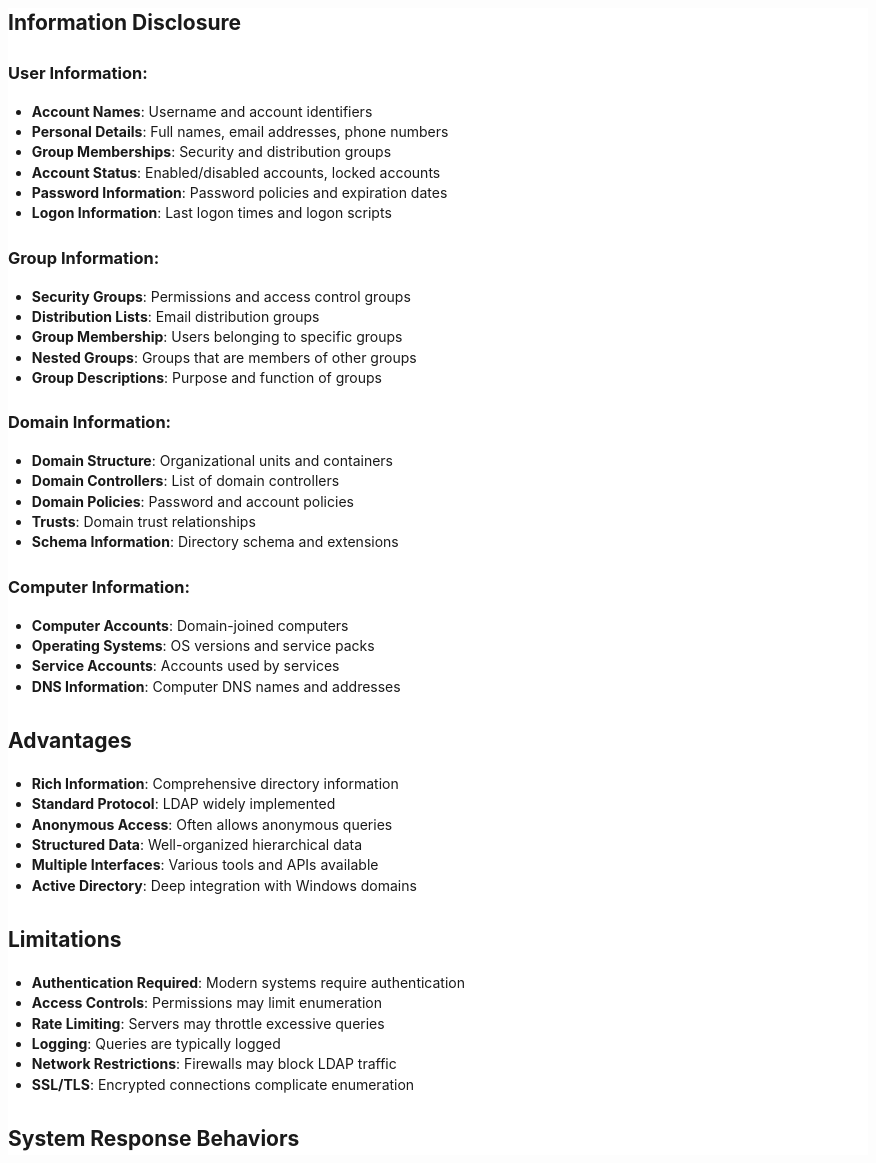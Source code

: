 ## Information Disclosure

### User Information:
- **Account Names**: Username and account identifiers
- **Personal Details**: Full names, email addresses, phone numbers
- **Group Memberships**: Security and distribution groups
- **Account Status**: Enabled/disabled accounts, locked accounts
- **Password Information**: Password policies and expiration dates
- **Logon Information**: Last logon times and logon scripts

### Group Information:
- **Security Groups**: Permissions and access control groups
- **Distribution Lists**: Email distribution groups
- **Group Membership**: Users belonging to specific groups
- **Nested Groups**: Groups that are members of other groups
- **Group Descriptions**: Purpose and function of groups

### Domain Information:
- **Domain Structure**: Organizational units and containers
- **Domain Controllers**: List of domain controllers
- **Domain Policies**: Password and account policies
- **Trusts**: Domain trust relationships
- **Schema Information**: Directory schema and extensions

### Computer Information:
- **Computer Accounts**: Domain-joined computers
- **Operating Systems**: OS versions and service packs
- **Service Accounts**: Accounts used by services
- **DNS Information**: Computer DNS names and addresses

## Advantages

- **Rich Information**: Comprehensive directory information
- **Standard Protocol**: LDAP widely implemented
- **Anonymous Access**: Often allows anonymous queries
- **Structured Data**: Well-organized hierarchical data
- **Multiple Interfaces**: Various tools and APIs available
- **Active Directory**: Deep integration with Windows domains

## Limitations

- **Authentication Required**: Modern systems require authentication
- **Access Controls**: Permissions may limit enumeration
- **Rate Limiting**: Servers may throttle excessive queries
- **Logging**: Queries are typically logged
- **Network Restrictions**: Firewalls may block LDAP traffic
- **SSL/TLS**: Encrypted connections complicate enumeration

## System Response Behaviors
